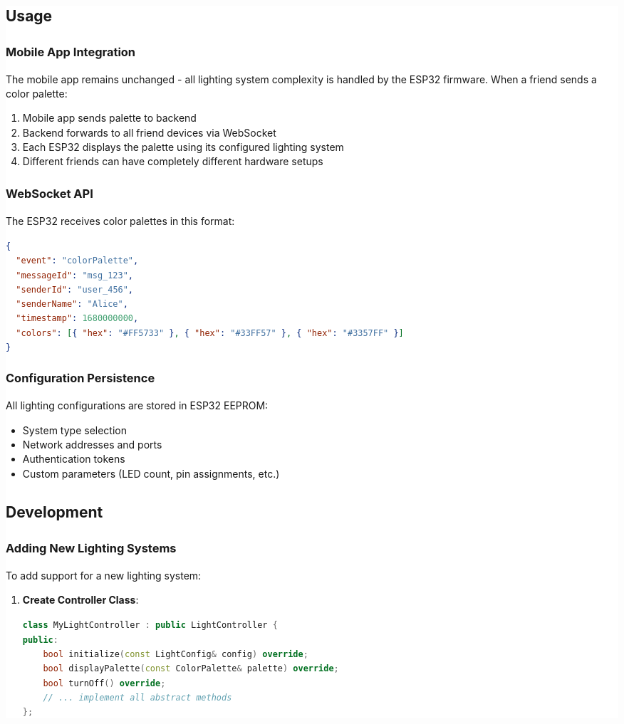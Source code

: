 ## Usage

### Mobile App Integration

The mobile app remains unchanged - all lighting system complexity is handled by the ESP32 firmware. When a friend sends a color palette:

1. Mobile app sends palette to backend
2. Backend forwards to all friend devices via WebSocket
3. Each ESP32 displays the palette using its configured lighting system
4. Different friends can have completely different hardware setups

### WebSocket API

The ESP32 receives color palettes in this format:

```json
{
  "event": "colorPalette",
  "messageId": "msg_123",
  "senderId": "user_456",
  "senderName": "Alice",
  "timestamp": 1680000000,
  "colors": [{ "hex": "#FF5733" }, { "hex": "#33FF57" }, { "hex": "#3357FF" }]
}
```

### Configuration Persistence

All lighting configurations are stored in ESP32 EEPROM:

- System type selection
- Network addresses and ports
- Authentication tokens
- Custom parameters (LED count, pin assignments, etc.)

## Development

### Adding New Lighting Systems

To add support for a new lighting system:

1. **Create Controller Class**:

   ```cpp
   class MyLightController : public LightController {
   public:
       bool initialize(const LightConfig& config) override;
       bool displayPalette(const ColorPalette& palette) override;
       bool turnOff() override;
       // ... implement all abstract methods
   };
   ```
